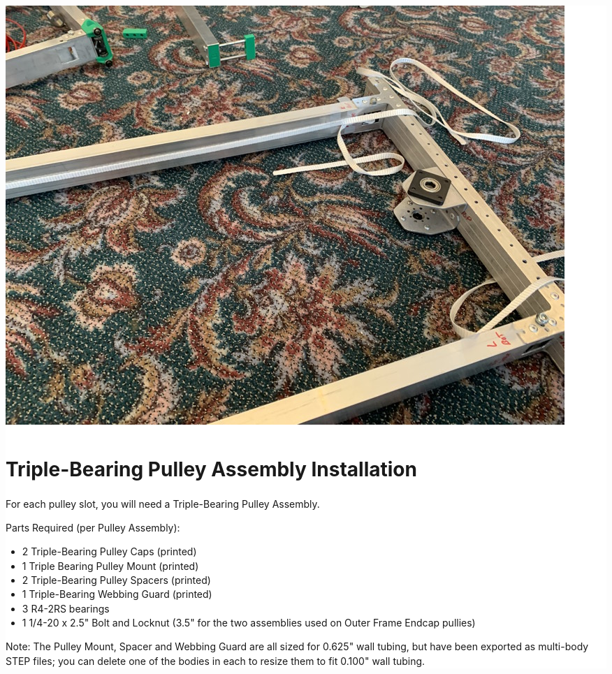 ![](Images/IMG_2269.jpg)

# Triple-Bearing Pulley Assembly Installation

For each pulley slot, you will need a Triple-Bearing Pulley Assembly.

Parts Required (per Pulley Assembly):

* 2 Triple-Bearing Pulley Caps (printed)
* 1 Triple Bearing Pulley Mount (printed)
* 2 Triple-Bearing Pulley Spacers (printed)
* 1 Triple-Bearing Webbing Guard (printed)
* 3 R4-2RS bearings
* 1 1/4-20 x 2.5" Bolt and Locknut (3.5" for the two assemblies used on Outer Frame Endcap pullies)

Note: The Pulley Mount, Spacer and Webbing Guard are all sized for 0.625" wall tubing, but have been exported as multi-body STEP files; you can delete one of the bodies in each to resize them to fit 0.100" wall tubing.
